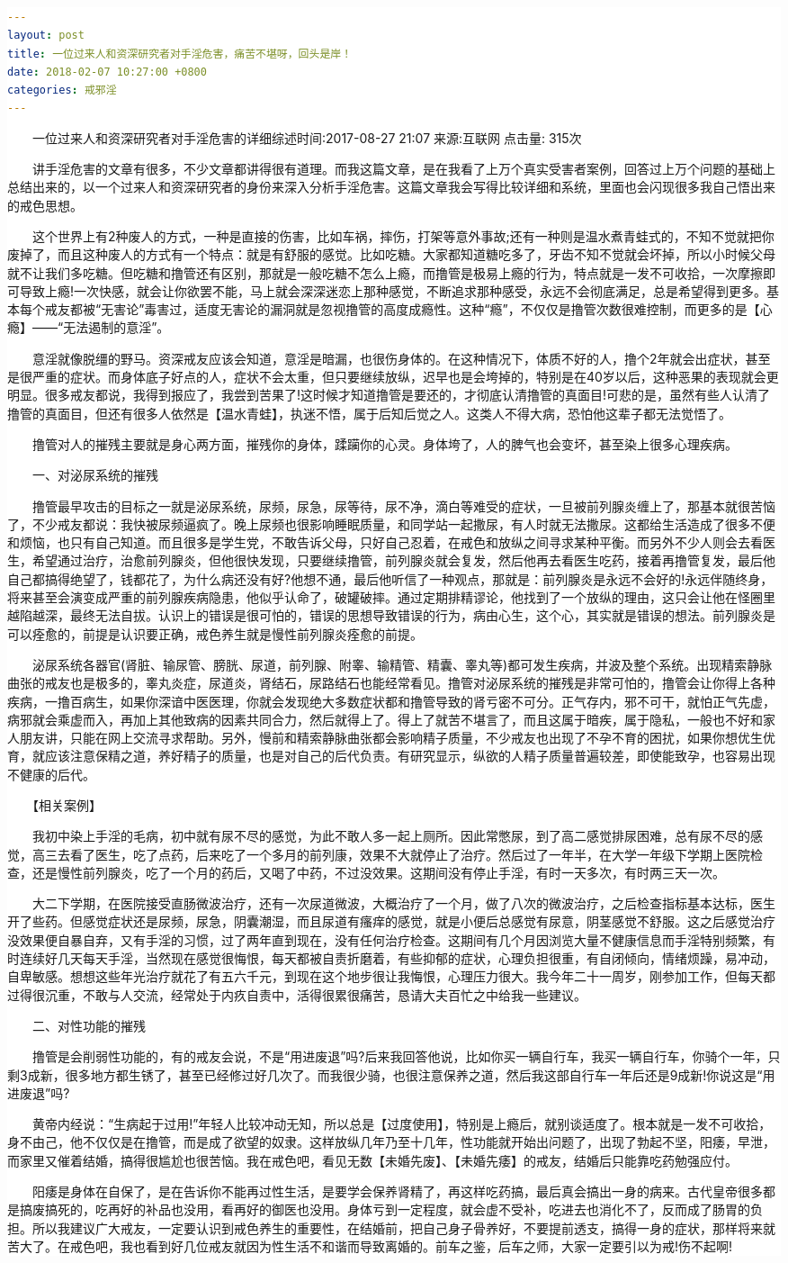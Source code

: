 ```yaml
---
layout: post
title: 一位过来人和资深研究者对手淫危害，痛苦不堪呀，回头是岸！
date: 2018-02-07 10:27:00 +0800
categories: 戒邪淫
---
```



　　一位过来人和资深研究者对手淫危害的详细综述时间:2017-08-27 21:07 来源:互联网 点击量: 315次

　　讲手淫危害的文章有很多，不少文章都讲得很有道理。而我这篇文章，是在我看了上万个真实受害者案例，回答过上万个问题的基础上总结出来的，以一个过来人和资深研究者的身份来深入分析手淫危害。这篇文章我会写得比较详细和系统，里面也会闪现很多我自己悟出来的戒色思想。

　　这个世界上有2种废人的方式，一种是直接的伤害，比如车祸，摔伤，打架等意外事故;还有一种则是温水煮青蛙式的，不知不觉就把你废掉了，而且这种废人的方式有一个特点：就是有舒服的感觉。比如吃糖。大家都知道糖吃多了，牙齿不知不觉就会坏掉，所以小时候父母就不让我们多吃糖。但吃糖和撸管还有区别，那就是一般吃糖不怎么上瘾，而撸管是极易上瘾的行为，特点就是一发不可收拾，一次摩擦即可导致上瘾!一次快感，就会让你欲罢不能，马上就会深深迷恋上那种感觉，不断追求那种感受，永远不会彻底满足，总是希望得到更多。基本每个戒友都被“无害论”毒害过，适度无害论的漏洞就是忽视撸管的高度成瘾性。这种“瘾”，不仅仅是撸管次数很难控制，而更多的是【心瘾】——“无法遏制的意淫”。

　　意淫就像脱缰的野马。资深戒友应该会知道，意淫是暗漏，也很伤身体的。在这种情况下，体质不好的人，撸个2年就会出症状，甚至是很严重的症状。而身体底子好点的人，症状不会太重，但只要继续放纵，迟早也是会垮掉的，特别是在40岁以后，这种恶果的表现就会更明显。很多戒友都说，我得到报应了，我尝到苦果了!这时候才知道撸管是要还的，才彻底认清撸管的真面目!可悲的是，虽然有些人认清了撸管的真面目，但还有很多人依然是【温水青蛙】，执迷不悟，属于后知后觉之人。这类人不得大病，恐怕他这辈子都无法觉悟了。

　　撸管对人的摧残主要就是身心两方面，摧残你的身体，蹂躏你的心灵。身体垮了，人的脾气也会变坏，甚至染上很多心理疾病。

　　一、对泌尿系统的摧残

　　撸管最早攻击的目标之一就是泌尿系统，尿频，尿急，尿等待，尿不净，滴白等难受的症状，一旦被前列腺炎缠上了，那基本就很苦恼了，不少戒友都说：我快被尿频逼疯了。晚上尿频也很影响睡眠质量，和同学站一起撒尿，有人时就无法撒尿。这都给生活造成了很多不便和烦恼，也只有自己知道。而且很多是学生党，不敢告诉父母，只好自己忍着，在戒色和放纵之间寻求某种平衡。而另外不少人则会去看医生，希望通过治疗，治愈前列腺炎，但他很快发现，只要继续撸管，前列腺炎就会复发，然后他再去看医生吃药，接着再撸管复发，最后他自己都搞得绝望了，钱都花了，为什么病还没有好?他想不通，最后他听信了一种观点，那就是：前列腺炎是永远不会好的!永远伴随终身，将来甚至会演变成严重的前列腺疾病隐患，他似乎认命了，破罐破摔。通过定期排精谬论，他找到了一个放纵的理由，这只会让他在怪圈里越陷越深，最终无法自拔。认识上的错误是很可怕的，错误的思想导致错误的行为，病由心生，这个心，其实就是错误的想法。前列腺炎是可以痊愈的，前提是认识要正确，戒色养生就是慢性前列腺炎痊愈的前提。

　　泌尿系统各器官(肾脏、输尿管、膀胱、尿道，前列腺、附睾、输精管、精囊、睾丸等)都可发生疾病，并波及整个系统。出现精索静脉曲张的戒友也是极多的，睾丸炎症，尿道炎，肾结石，尿路结石也能经常看见。撸管对泌尿系统的摧残是非常可怕的，撸管会让你得上各种疾病，一撸百病生，如果你深谙中医医理，你就会发现绝大多数症状都和撸管导致的肾亏密不可分。正气存内，邪不可干，就怕正气先虚，病邪就会乘虚而入，再加上其他致病的因素共同合力，然后就得上了。得上了就苦不堪言了，而且这属于暗疾，属于隐私，一般也不好和家人朋友讲，只能在网上交流寻求帮助。另外，慢前和精索静脉曲张都会影响精子质量，不少戒友也出现了不孕不育的困扰，如果你想优生优育，就应该注意保精之道，养好精子的质量，也是对自己的后代负责。有研究显示，纵欲的人精子质量普遍较差，即使能致孕，也容易出现不健康的后代。

　　【相关案例】

　　我初中染上手淫的毛病，初中就有尿不尽的感觉，为此不敢人多一起上厕所。因此常憋尿，到了高二感觉排尿困难，总有尿不尽的感觉，高三去看了医生，吃了点药，后来吃了一个多月的前列康，效果不大就停止了治疗。然后过了一年半，在大学一年级下学期上医院检查，还是慢性前列腺炎，吃了一个月的药后，又喝了中药，不过没效果。这期间没有停止手淫，有时一天多次，有时两三天一次。

　　大二下学期，在医院接受直肠微波治疗，还有一次尿道微波，大概治疗了一个月，做了八次的微波治疗，之后检查指标基本达标，医生开了些药。但感觉症状还是尿频，尿急，阴囊潮湿，而且尿道有瘙痒的感觉，就是小便后总感觉有尿意，阴茎感觉不舒服。这之后感觉治疗没效果便自暴自弃，又有手淫的习惯，过了两年直到现在，没有任何治疗检查。这期间有几个月因浏览大量不健康信息而手淫特别频繁，有时连续好几天每天手淫，当然现在感觉很悔恨，每天都被自责折磨着，有些抑郁的症状，心理负担很重，有自闭倾向，情绪烦躁，易冲动，自卑敏感。想想这些年光治疗就花了有五六千元，到现在这个地步很让我悔恨，心理压力很大。我今年二十一周岁，刚参加工作，但每天都过得很沉重，不敢与人交流，经常处于内疚自责中，活得很累很痛苦，恳请大夫百忙之中给我一些建议。

　　二、对性功能的摧残

　　撸管是会削弱性功能的，有的戒友会说，不是“用进废退”吗?后来我回答他说，比如你买一辆自行车，我买一辆自行车，你骑个一年，只剩3成新，很多地方都生锈了，甚至已经修过好几次了。而我很少骑，也很注意保养之道，然后我这部自行车一年后还是9成新!你说这是“用进废退”吗?

　　黄帝内经说：“生病起于过用!”年轻人比较冲动无知，所以总是【过度使用】，特别是上瘾后，就别谈适度了。根本就是一发不可收拾，身不由己，他不仅仅是在撸管，而是成了欲望的奴隶。这样放纵几年乃至十几年，性功能就开始出问题了，出现了勃起不坚，阳痿，早泄，而家里又催着结婚，搞得很尴尬也很苦恼。我在戒色吧，看见无数【未婚先废】、【未婚先痿】的戒友，结婚后只能靠吃药勉强应付。

　　阳痿是身体在自保了，是在告诉你不能再过性生活，是要学会保养肾精了，再这样吃药搞，最后真会搞出一身的病来。古代皇帝很多都是搞废搞死的，吃再好的补品也没用，看再好的御医也没用。身体亏到一定程度，就会虚不受补，吃进去也消化不了，反而成了肠胃的负担。所以我建议广大戒友，一定要认识到戒色养生的重要性，在结婚前，把自己身子骨养好，不要提前透支，搞得一身的症状，那样将来就苦大了。在戒色吧，我也看到好几位戒友就因为性生活不和谐而导致离婚的。前车之鉴，后车之师，大家一定要引以为戒!伤不起啊!
